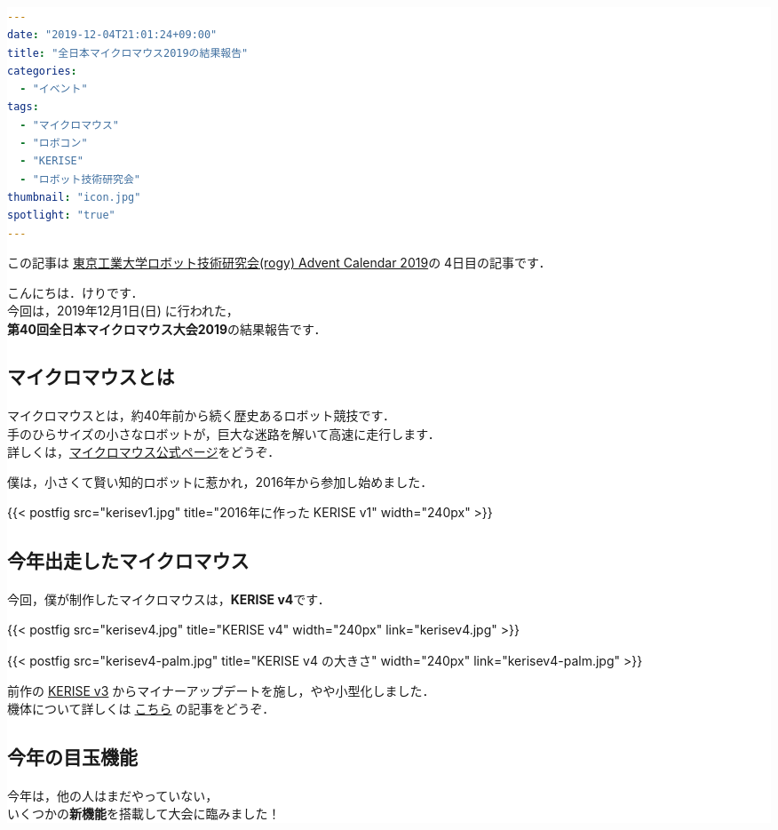 ```yaml
---
date: "2019-12-04T21:01:24+09:00"
title: "全日本マイクロマウス2019の結果報告"
categories:
  - "イベント"
tags:
  - "マイクロマウス"
  - "ロボコン"
  - "KERISE"
  - "ロボット技術研究会"
thumbnail: "icon.jpg"
spotlight: "true"
---
```


この記事は
[東京工業大学ロボット技術研究会(rogy) Advent Calendar 2019](https://adventar.org/calendars/4126)の
4日目の記事です．

こんにちは．けりです．  
今回は，2019年12月1日(日) に行われた，  
**第40回全日本マイクロマウス大会2019**の結果報告です．



## マイクロマウスとは

マイクロマウスとは，約40年前から続く歴史あるロボット競技です．  
手のひらサイズの小さなロボットが，巨大な迷路を解いて高速に走行します．  
詳しくは，[マイクロマウス公式ページ](http://www.ntf.or.jp/mouse/)をどうぞ．

僕は，小さくて賢い知的ロボットに惹かれ，2016年から参加し始めました．

{{< postfig src="kerisev1.jpg" title="2016年に作った KERISE v1" width="240px" >}}

## 今年出走したマイクロマウス

今回，僕が制作したマイクロマウスは，**KERISE v4**です．

{{< postfig src="kerisev4.jpg" title="KERISE v4" width="240px" link="kerisev4.jpg" >}}

{{< postfig src="kerisev4-palm.jpg" title="KERISE v4 の大きさ" width="240px" link="kerisev4-palm.jpg" >}}

前作の [KERISE v3](/posts/2017-03-28-kerisev3-coming/) からマイナーアップデートを施し，やや小型化しました．  
機体について詳しくは
[こちら](/posts/2018-05-03-kerise-v4-coming/)
の記事をどうぞ．

## 今年の目玉機能

今年は，他の人はまだやっていない，  
いくつかの**新機能**を搭載して大会に臨みました！
